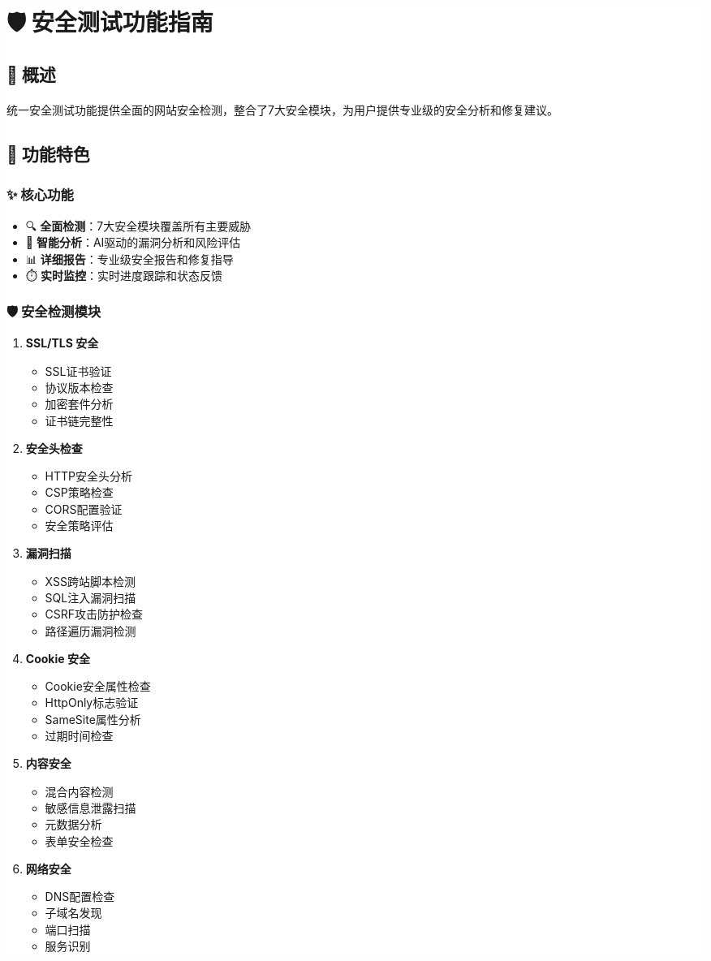 # 🛡️ 安全测试功能指南

## 📖 概述

统一安全测试功能提供全面的网站安全检测，整合了7大安全模块，为用户提供专业级的安全分析和修复建议。

## 🚀 功能特色

### ✨ **核心功能**
- 🔍 **全面检测**：7大安全模块覆盖所有主要威胁
- 🧠 **智能分析**：AI驱动的漏洞分析和风险评估
- 📊 **详细报告**：专业级安全报告和修复指导
- ⏱️ **实时监控**：实时进度跟踪和状态反馈

### 🛡️ **安全检测模块**

1. **SSL/TLS 安全**
   - SSL证书验证
   - 协议版本检查
   - 加密套件分析
   - 证书链完整性

2. **安全头检查**
   - HTTP安全头分析
   - CSP策略检查
   - CORS配置验证
   - 安全策略评估

3. **漏洞扫描**
   - XSS跨站脚本检测
   - SQL注入漏洞扫描
   - CSRF攻击防护检查
   - 路径遍历漏洞检测

4. **Cookie 安全**
   - Cookie安全属性检查
   - HttpOnly标志验证
   - SameSite属性分析
   - 过期时间检查

5. **内容安全**
   - 混合内容检测
   - 敏感信息泄露扫描
   - 元数据分析
   - 表单安全检查

6. **网络安全**
   - DNS配置检查
   - 子域名发现
   - 端口扫描
   - 服务识别

